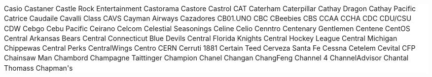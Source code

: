 Casio
Castaner
Castle Rock Entertainment
Castorama
Castore
Castrol
CAT
Caterham
Caterpillar
Cathay Dragon
Cathay Pacific
Catrice
Caudaile
Cavalli Class
CAVS
Cayman Airways
Cazadores
CB01.UNO
CBC
CBeebies
CBS
CCAA
CCHA
CDC
CDU/CSU
CDW
Cebgo
Cebu Pacific
Ceirano
Celcom
Celestial Seasonings
Celine
Celio
Cenntro
Centenary Gentlemen
Centene
CentOS
Central Arkansas Bears
Central Connecticut Blue Devils
Central Florida Knights
Central Hockey League
Central Michigan Chippewas
Central Perks
CentralWings
Centro
CERN
Cerruti 1881
Certain Teed
Cerveza Santa Fe
Cessna
Cetelem
Cevital
CFP
Chainsaw Man
Chambord
Champagne Taittinger
Champion
Chanel
Changan
ChangFeng
Channel 4
ChannelAdvisor
Chantal Thomass
Chapman's
